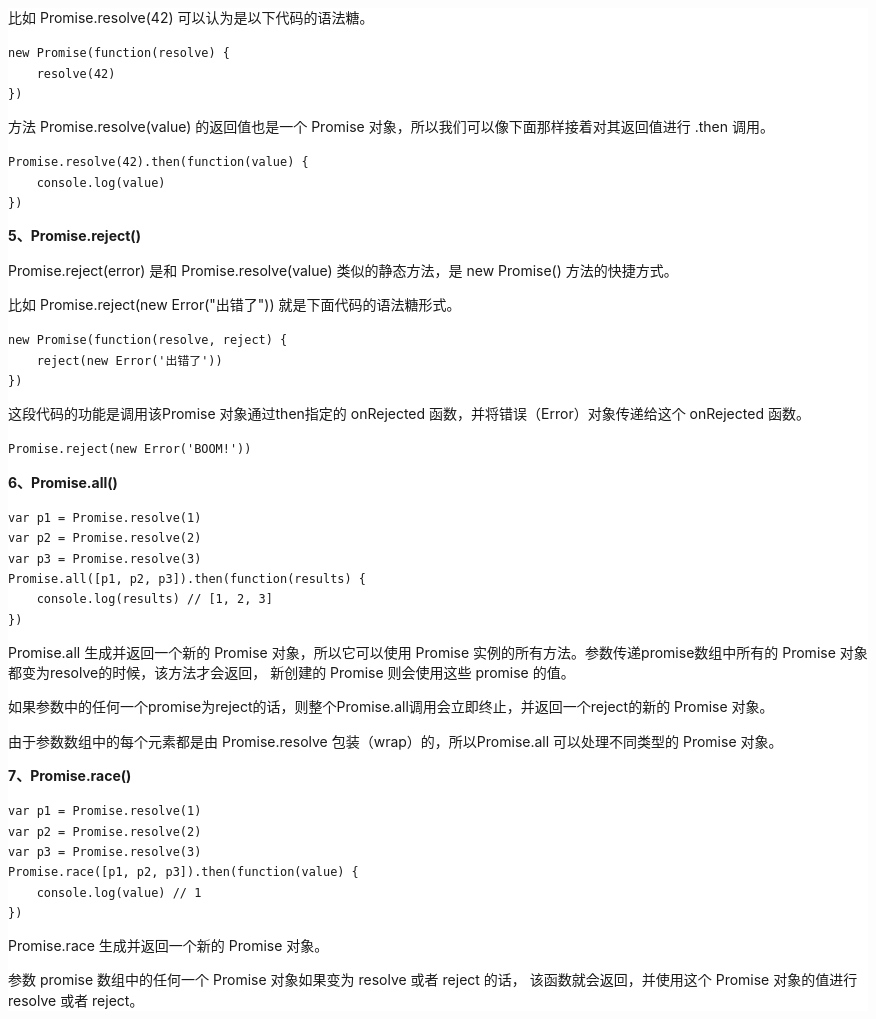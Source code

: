 比如 Promise.resolve(42) 可以认为是以下代码的语法糖。

```
new Promise(function(resolve) {
    resolve(42)
})
```

方法 Promise.resolve(value) 的返回值也是一个 Promise 对象，所以我们可以像下面那样接着对其返回值进行 .then 调用。

```
Promise.resolve(42).then(function(value) {
    console.log(value)
})
```

**5、Promise.reject()**

Promise.reject(error) 是和 Promise.resolve(value) 类似的静态方法，是 new Promise() 方法的快捷方式。

比如 Promise.reject(new Error("出错了")) 就是下面代码的语法糖形式。

```
new Promise(function(resolve, reject) {
    reject(new Error('出错了'))
})
```

这段代码的功能是调用该Promise 对象通过then指定的 onRejected 函数，并将错误（Error）对象传递给这个 onRejected 函数。

```
Promise.reject(new Error('BOOM!'))
```

**6、Promise.all()**

```
var p1 = Promise.resolve(1)
var p2 = Promise.resolve(2)
var p3 = Promise.resolve(3)
Promise.all([p1, p2, p3]).then(function(results) {
    console.log(results) // [1, 2, 3]
})
```

Promise.all 生成并返回一个新的 Promise 对象，所以它可以使用 Promise 实例的所有方法。参数传递promise数组中所有的 Promise 对象都变为resolve的时候，该方法才会返回， 新创建的 Promise 则会使用这些 promise 的值。

如果参数中的任何一个promise为reject的话，则整个Promise.all调用会立即终止，并返回一个reject的新的 Promise 对象。

由于参数数组中的每个元素都是由 Promise.resolve 包装（wrap）的，所以Promise.all 可以处理不同类型的 Promise 对象。

**7、Promise.race()**

```
var p1 = Promise.resolve(1)
var p2 = Promise.resolve(2)
var p3 = Promise.resolve(3)
Promise.race([p1, p2, p3]).then(function(value) {
    console.log(value) // 1
})
```

Promise.race 生成并返回一个新的 Promise 对象。

参数 promise 数组中的任何一个 Promise 对象如果变为 resolve 或者 reject 的话， 该函数就会返回，并使用这个 Promise 对象的值进行 resolve 或者 reject。
